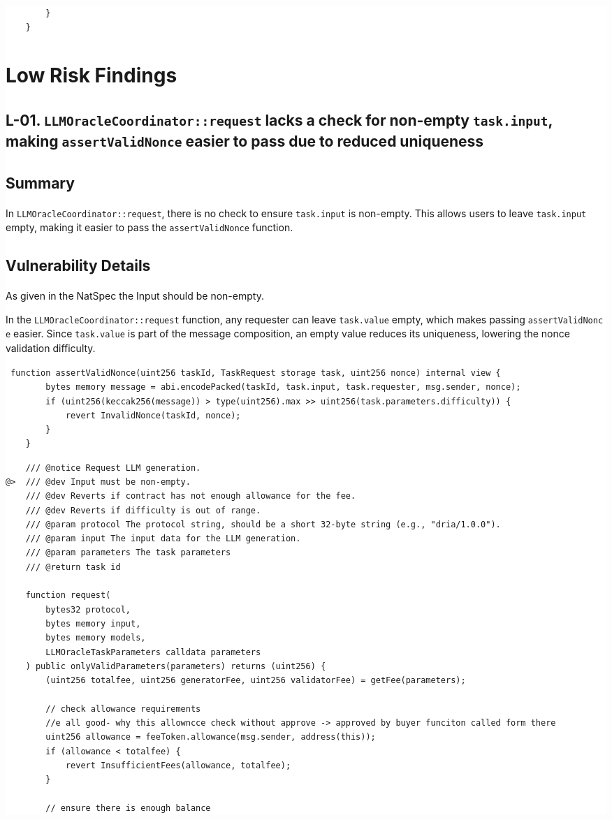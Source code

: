 ```diff
        }
    }
```


# Low Risk Findings

## <a id='L-01'></a>L-01. `LLMOracleCoordinator::request` lacks a check for non-empty `task.input`, making `assertValidNonce` easier to pass due to reduced uniqueness            



## Summary

In `LLMOracleCoordinator::request`, there is no check to ensure `task.input` is non-empty. This allows users to leave `task.input` empty, making it easier to pass the `assertValidNonce` function.

## Vulnerability Details

As given in the NatSpec the Input should be non-empty.

In the `LLMOracleCoordinator::request` function, any requester can leave `task.value` empty, which makes passing `assertValidNonce` easier. Since `task.value` is part of the message composition, an empty value reduces its uniqueness, lowering the nonce validation difficulty.

```Solidity
 function assertValidNonce(uint256 taskId, TaskRequest storage task, uint256 nonce) internal view {
        bytes memory message = abi.encodePacked(taskId, task.input, task.requester, msg.sender, nonce);
        if (uint256(keccak256(message)) > type(uint256).max >> uint256(task.parameters.difficulty)) {
            revert InvalidNonce(taskId, nonce);
        }
    }
```

```Solidity
    /// @notice Request LLM generation.
@>  /// @dev Input must be non-empty.
    /// @dev Reverts if contract has not enough allowance for the fee.
    /// @dev Reverts if difficulty is out of range.
    /// @param protocol The protocol string, should be a short 32-byte string (e.g., "dria/1.0.0").
    /// @param input The input data for the LLM generation.
    /// @param parameters The task parameters
    /// @return task id

    function request(
        bytes32 protocol,
        bytes memory input,
        bytes memory models,
        LLMOracleTaskParameters calldata parameters
    ) public onlyValidParameters(parameters) returns (uint256) {
        (uint256 totalfee, uint256 generatorFee, uint256 validatorFee) = getFee(parameters);

        // check allowance requirements
        //e all good- why this allowncce check without approve -> approved by buyer funciton called form there
        uint256 allowance = feeToken.allowance(msg.sender, address(this));
        if (allowance < totalfee) {
            revert InsufficientFees(allowance, totalfee);
        }

        // ensure there is enough balance
```